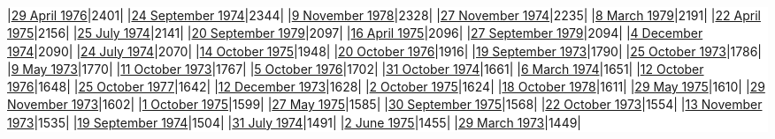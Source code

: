 |[29 April 1976](https://historichansard.net/hofreps/1976/19760429_reps_30_hor99/)|2401|
|[24 September 1974](https://historichansard.net/hofreps/1974/19740924_reps_29_hor90/)|2344|
|[9 November 1978](https://historichansard.net/hofreps/1978/19781109_reps_31_hor112/)|2328|
|[27 November 1974](https://historichansard.net/hofreps/1974/19741127_reps_29_hor92/)|2235|
|[8 March 1979](https://historichansard.net/hofreps/1979/19790308_reps_31_hor113/)|2191|
|[22 April 1975](https://historichansard.net/hofreps/1975/19750422_reps_29_hor94/)|2156|
|[25 July 1974](https://historichansard.net/hofreps/1974/19740725_reps_29_hor89/)|2141|
|[20 September 1979](https://historichansard.net/hofreps/1979/19790920_reps_31_hor115/)|2097|
|[16 April 1975](https://historichansard.net/hofreps/1975/19750416_reps_29_hor94/)|2096|
|[27 September 1979](https://historichansard.net/hofreps/1979/19790927_reps_31_hor115/)|2094|
|[4 December 1974](https://historichansard.net/hofreps/1974/19741204_reps_29_hor92/)|2090|
|[24 July 1974](https://historichansard.net/hofreps/1974/19740724_reps_29_hor89/)|2070|
|[14 October 1975](https://historichansard.net/hofreps/1975/19751014_reps_29_hor97/)|1948|
|[20 October 1976](https://historichansard.net/hofreps/1976/19761020_reps_30_hor101/)|1916|
|[19 September 1973](https://historichansard.net/hofreps/1973/19730919_reps_28_hor85/)|1790|
|[25 October 1973](https://historichansard.net/hofreps/1973/19731025_reps_28_hor86/)|1786|
|[9 May 1973](https://historichansard.net/hofreps/1973/19730509_reps_28_hor83/)|1770|
|[11 October 1973](https://historichansard.net/hofreps/1973/19731011_reps_28_hor86/)|1767|
|[5 October 1976](https://historichansard.net/hofreps/1976/19761005_reps_30_hor101/)|1702|
|[31 October 1974](https://historichansard.net/hofreps/1974/19741031_reps_29_hor91/)|1661|
|[6 March 1974](https://historichansard.net/hofreps/1974/19740306_reps_28_hor88/)|1651|
|[12 October 1976](https://historichansard.net/hofreps/1976/19761012_reps_30_hor101/)|1648|
|[25 October 1977](https://historichansard.net/hofreps/1977/19771025_reps_30_hor107/)|1642|
|[12 December 1973](https://historichansard.net/hofreps/1973/19731212_reps_28_hor87/)|1628|
|[2 October 1975](https://historichansard.net/hofreps/1975/19751002_reps_29_hor96/)|1624|
|[18 October 1978](https://historichansard.net/hofreps/1978/19781018_reps_31_hor111/)|1611|
|[29 May 1975](https://historichansard.net/hofreps/1975/19750529_reps_29_hor95/)|1610|
|[29 November 1973](https://historichansard.net/hofreps/1973/19731129_reps_28_hor87/)|1602|
|[1 October 1975](https://historichansard.net/hofreps/1975/19751001_reps_29_hor96/)|1599|
|[27 May 1975](https://historichansard.net/hofreps/1975/19750527_reps_29_hor95/)|1585|
|[30 September 1975](https://historichansard.net/hofreps/1975/19750930_reps_29_hor96/)|1568|
|[22 October 1973](https://historichansard.net/hofreps/1973/19731022_reps_28_hor86/)|1554|
|[13 November 1973](https://historichansard.net/hofreps/1973/19731113_reps_28_hor86/)|1535|
|[19 September 1974](https://historichansard.net/hofreps/1974/19740919_reps_29_hor90/)|1504|
|[31 July 1974](https://historichansard.net/hofreps/1974/19740731_reps_29_hor89/)|1491|
|[2 June 1975](https://historichansard.net/hofreps/1975/19750602_reps_29_hor95/)|1455|
|[29 March 1973](https://historichansard.net/hofreps/1973/19730329_reps_28_hor82/)|1449|